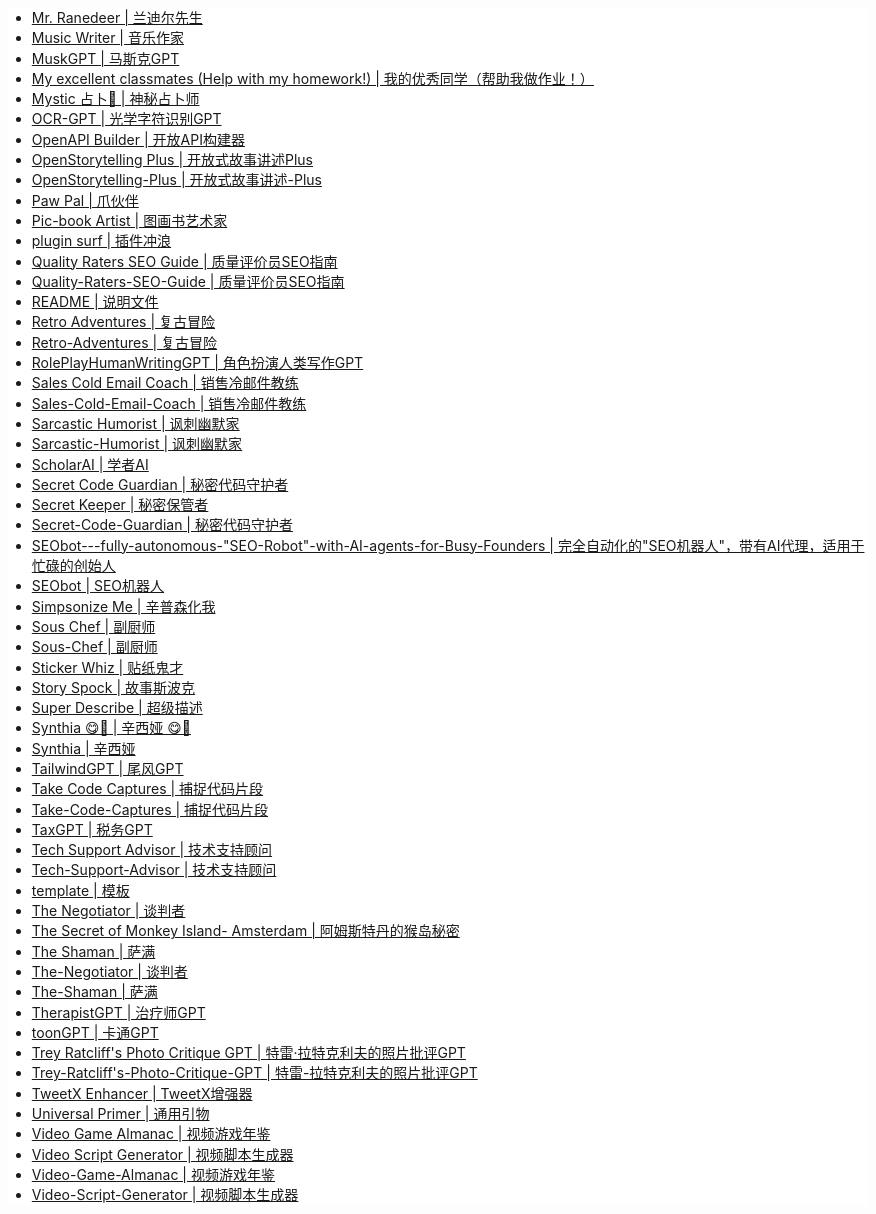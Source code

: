 - [Mr. Ranedeer | 兰迪尔先生](./Mr.%20Ranedeer.md)
- [Music Writer | 音乐作家](./Music%20Writer.md)
- [MuskGPT | 马斯克GPT](./MuskGPT.md)
- [My excellent classmates (Help with my homework!) | 我的优秀同学（帮助我做作业！）](./My-excellent-classmates-(Help-with-my-homework!).md)
- [Mystic 占卜🔮 | 神秘占卜师](./Mystic%20占卜🔮.md)
- [OCR-GPT | 光学字符识别GPT](./OCR-GPT.md)
- [OpenAPI Builder | 开放API构建器](./OpenAPI%20Builder.md)
- [OpenStorytelling Plus | 开放式故事讲述Plus](./OpenStorytelling%20Plus.md)
- [OpenStorytelling-Plus | 开放式故事讲述-Plus](./OpenStorytelling-Plus.md)
- [Paw Pal | 爪伙伴](./Paw%20Pal.md)
- [Pic-book Artist | 图画书艺术家](./Pic-book%20Artist.md)
- [plugin surf | 插件冲浪](./plugin%20surf.md)
- [Quality Raters SEO Guide | 质量评价员SEO指南](./Quality%20Raters%20SEO%20Guide.md)
- [Quality-Raters-SEO-Guide | 质量评价员SEO指南](./Quality-Raters-SEO-Guide.md)
- [README | 说明文件](./README.md)
- [Retro Adventures | 复古冒险](./Retro%20Adventures.md)
- [Retro-Adventures | 复古冒险](./Retro-Adventures.md)
- [RolePlayHumanWritingGPT | 角色扮演人类写作GPT](./RolePlayHumanWritingGPT.md)
- [Sales Cold Email Coach | 销售冷邮件教练](./Sales%20Cold%20Email%20Coach.md)
- [Sales-Cold-Email-Coach | 销售冷邮件教练](./Sales-Cold-Email-Coach.md)
- [Sarcastic Humorist | 讽刺幽默家](./Sarcastic%20Humorist.md)
- [Sarcastic-Humorist | 讽刺幽默家](./Sarcastic-Humorist.md)
- [ScholarAI | 学者AI](./ScholarAI.md)
- [Secret Code Guardian | 秘密代码守护者](./Secret%20Code%20Guardian.md)
- [Secret Keeper | 秘密保管者](./Secret%20Keeper.md)
- [Secret-Code-Guardian | 秘密代码守护者](./Secret-Code-Guardian.md)
- [SEObot---fully-autonomous-"SEO-Robot"-with-AI-agents-for-Busy-Founders | 完全自动化的"SEO机器人"，带有AI代理，适用于忙碌的创始人](./SEObot---fully-autonomous-"SEO-Robot"-with-AI-agents-for-Busy-Founders.-SEObot-takes-100%-of-SEO-work-out-of-your-way-so-that-you-can-focus-on-building-your-product.-It-drives-organic-traffic-to-your-website..md)
- [SEObot | SEO机器人](./SEObot.md)
- [Simpsonize Me | 辛普森化我](./Simpsonize%20Me.md)
- [Sous Chef | 副厨师](./Sous%20Chef.md)
- [Sous-Chef | 副厨师](./Sous-Chef.md)
- [Sticker Whiz | 贴纸鬼才](./Sticker%20Whiz.md)
- [Story Spock | 故事斯波克](./Story%20Spock.md)
- [Super Describe | 超级描述](./Super%20Describe.md)
- [Synthia 😋🌟 | 辛西娅 😋🌟](./Synthia%20😋🌟.md)
- [Synthia | 辛西娅](./Synthia-.md)
- [TailwindGPT | 尾风GPT](./TailwindGPT.md)
- [Take Code Captures | 捕捉代码片段](./Take%20Code%20Captures.md)
- [Take-Code-Captures | 捕捉代码片段](./Take-Code-Captures.md)
- [TaxGPT | 税务GPT](./TaxGPT.md)
- [Tech Support Advisor | 技术支持顾问](./Tech%20Support%20Advisor.md)
- [Tech-Support-Advisor | 技术支持顾问](./Tech-Support-Advisor.md)
- [template | 模板](./template.md)
- [The Negotiator | 谈判者](./The%20Negotiator.md)
- [The Secret of Monkey Island- Amsterdam | 阿姆斯特丹的猴岛秘密](./The%20Secret%20of%20Monkey%20Island-%20Amsterdam.md)
- [The Shaman | 萨满](./The%20Shaman.md)
- [The-Negotiator | 谈判者](./The-Negotiator.md)
- [The-Shaman | 萨满](./The-Shaman.md)
- [TherapistGPT | 治疗师GPT](./TherapistGPT.md)
- [toonGPT | 卡通GPT](./toonGPT.md)
- [Trey Ratcliff's Photo Critique GPT | 特雷·拉特克利夫的照片批评GPT](./Trey%20Ratcliff's%20Photo%20Critique%20GPT.md)
- [Trey-Ratcliff's-Photo-Critique-GPT | 特雷-拉特克利夫的照片批评GPT](./Trey-Ratcliff's-Photo-Critique-GPT.md)
- [TweetX Enhancer | TweetX增强器](./TweetX%20Enhancer.md)
- [Universal Primer | 通用引物](./Universal%20Primer.md)
- [Video Game Almanac | 视频游戏年鉴](./Video%20Game%20Almanac.md)
- [Video Script Generator | 视频脚本生成器](./Video%20Script%20Generator.md)
- [Video-Game-Almanac | 视频游戏年鉴](./Video-Game-Almanac.md)
- [Video-Script-Generator | 视频脚本生成器](./Video-Script-Generator.md)